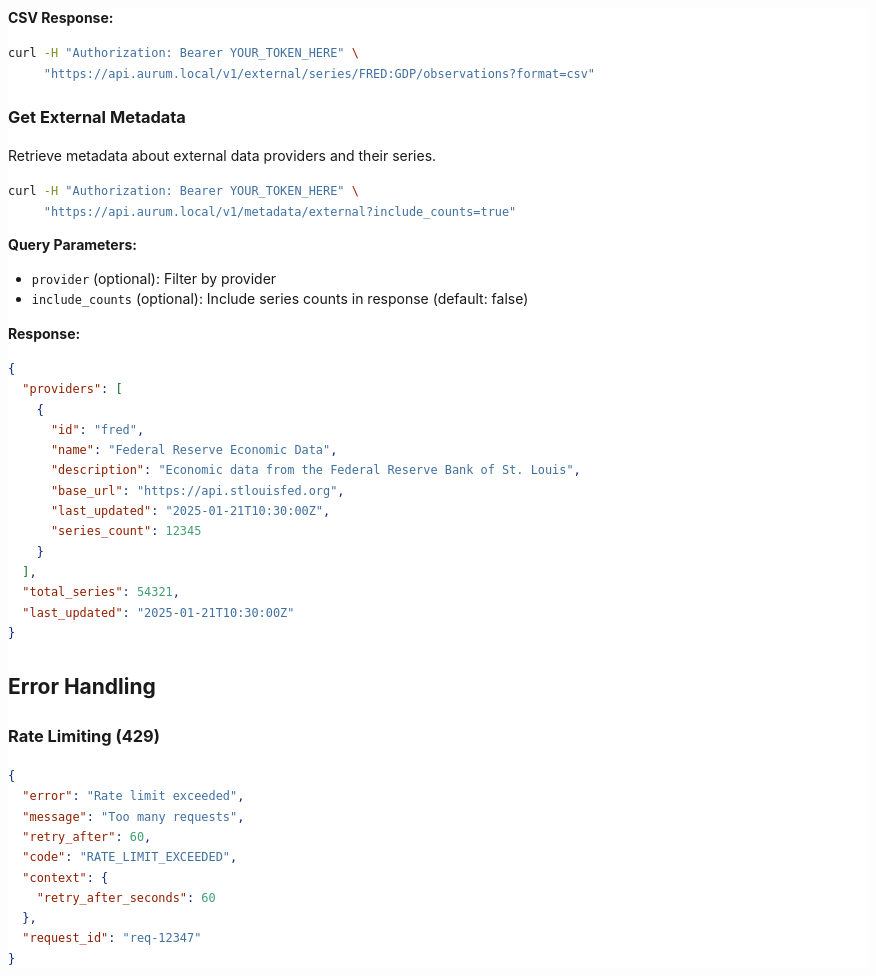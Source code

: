 **CSV Response:**
```bash
curl -H "Authorization: Bearer YOUR_TOKEN_HERE" \
     "https://api.aurum.local/v1/external/series/FRED:GDP/observations?format=csv"
```

### Get External Metadata

Retrieve metadata about external data providers and their series.

```bash
curl -H "Authorization: Bearer YOUR_TOKEN_HERE" \
     "https://api.aurum.local/v1/metadata/external?include_counts=true"
```

**Query Parameters:**
- `provider` (optional): Filter by provider
- `include_counts` (optional): Include series counts in response (default: false)

**Response:**
```json
{
  "providers": [
    {
      "id": "fred",
      "name": "Federal Reserve Economic Data",
      "description": "Economic data from the Federal Reserve Bank of St. Louis",
      "base_url": "https://api.stlouisfed.org",
      "last_updated": "2025-01-21T10:30:00Z",
      "series_count": 12345
    }
  ],
  "total_series": 54321,
  "last_updated": "2025-01-21T10:30:00Z"
}
```

## Error Handling

### Rate Limiting (429)

```json
{
  "error": "Rate limit exceeded",
  "message": "Too many requests",
  "retry_after": 60,
  "code": "RATE_LIMIT_EXCEEDED",
  "context": {
    "retry_after_seconds": 60
  },
  "request_id": "req-12347"
}
```
